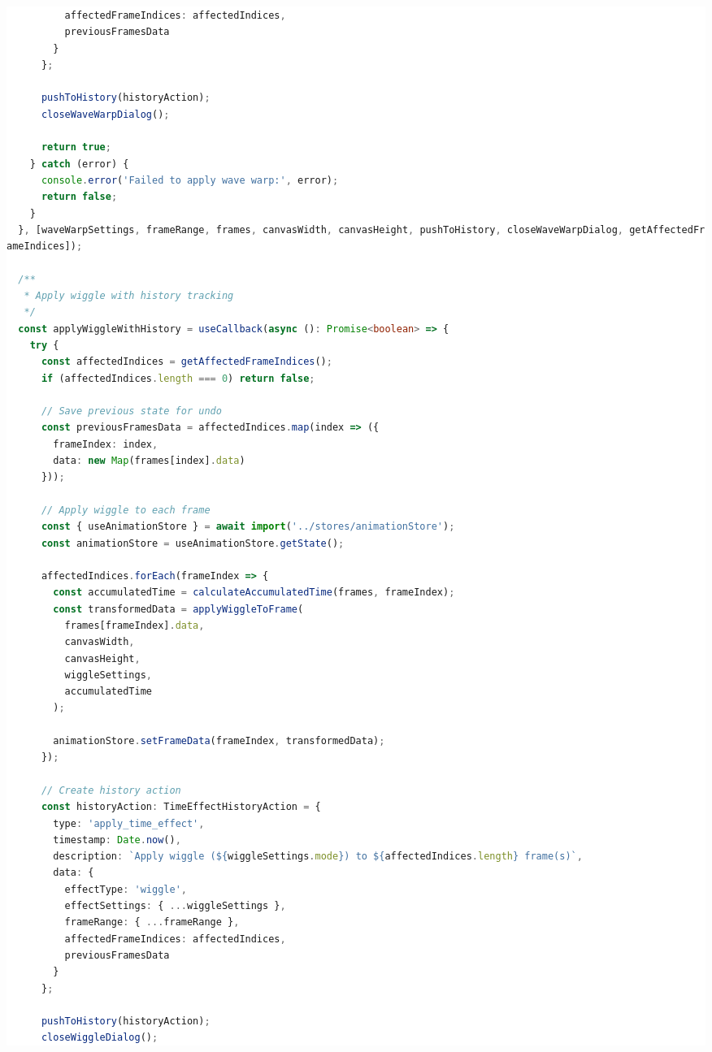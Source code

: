 ```typescript
          affectedFrameIndices: affectedIndices,
          previousFramesData
        }
      };
      
      pushToHistory(historyAction);
      closeWaveWarpDialog();
      
      return true;
    } catch (error) {
      console.error('Failed to apply wave warp:', error);
      return false;
    }
  }, [waveWarpSettings, frameRange, frames, canvasWidth, canvasHeight, pushToHistory, closeWaveWarpDialog, getAffectedFrameIndices]);
  
  /**
   * Apply wiggle with history tracking
   */
  const applyWiggleWithHistory = useCallback(async (): Promise<boolean> => {
    try {
      const affectedIndices = getAffectedFrameIndices();
      if (affectedIndices.length === 0) return false;
      
      // Save previous state for undo
      const previousFramesData = affectedIndices.map(index => ({
        frameIndex: index,
        data: new Map(frames[index].data)
      }));
      
      // Apply wiggle to each frame
      const { useAnimationStore } = await import('../stores/animationStore');
      const animationStore = useAnimationStore.getState();
      
      affectedIndices.forEach(frameIndex => {
        const accumulatedTime = calculateAccumulatedTime(frames, frameIndex);
        const transformedData = applyWiggleToFrame(
          frames[frameIndex].data,
          canvasWidth,
          canvasHeight,
          wiggleSettings,
          accumulatedTime
        );
        
        animationStore.setFrameData(frameIndex, transformedData);
      });
      
      // Create history action
      const historyAction: TimeEffectHistoryAction = {
        type: 'apply_time_effect',
        timestamp: Date.now(),
        description: `Apply wiggle (${wiggleSettings.mode}) to ${affectedIndices.length} frame(s)`,
        data: {
          effectType: 'wiggle',
          effectSettings: { ...wiggleSettings },
          frameRange: { ...frameRange },
          affectedFrameIndices: affectedIndices,
          previousFramesData
        }
      };
      
      pushToHistory(historyAction);
      closeWiggleDialog();
```